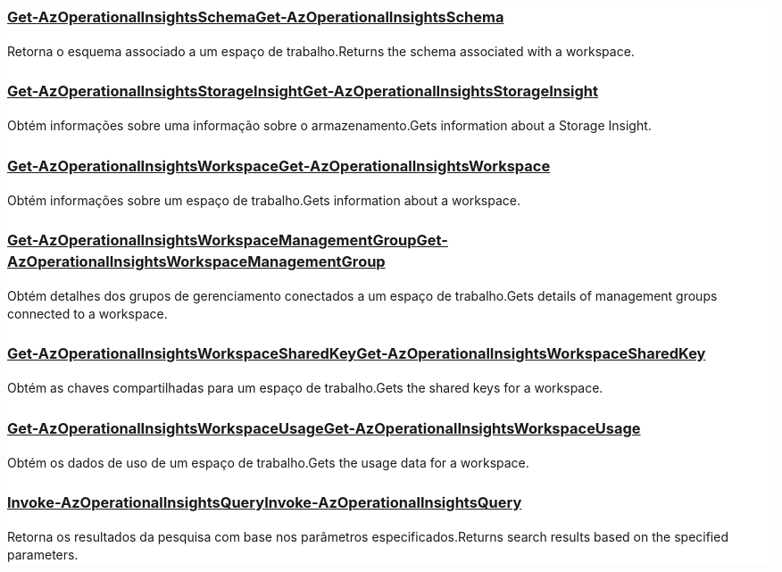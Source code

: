 ### [<span data-ttu-id="539b3-135">Get-AzOperationalInsightsSchema</span><span class="sxs-lookup"><span data-stu-id="539b3-135">Get-AzOperationalInsightsSchema</span></span>](Get-AzOperationalInsightsSchema.md)
<span data-ttu-id="539b3-136">Retorna o esquema associado a um espaço de trabalho.</span><span class="sxs-lookup"><span data-stu-id="539b3-136">Returns the schema associated with a workspace.</span></span>

### [<span data-ttu-id="539b3-137">Get-AzOperationalInsightsStorageInsight</span><span class="sxs-lookup"><span data-stu-id="539b3-137">Get-AzOperationalInsightsStorageInsight</span></span>](Get-AzOperationalInsightsStorageInsight.md)
<span data-ttu-id="539b3-138">Obtém informações sobre uma informação sobre o armazenamento.</span><span class="sxs-lookup"><span data-stu-id="539b3-138">Gets information about a Storage Insight.</span></span>

### [<span data-ttu-id="539b3-139">Get-AzOperationalInsightsWorkspace</span><span class="sxs-lookup"><span data-stu-id="539b3-139">Get-AzOperationalInsightsWorkspace</span></span>](Get-AzOperationalInsightsWorkspace.md)
<span data-ttu-id="539b3-140">Obtém informações sobre um espaço de trabalho.</span><span class="sxs-lookup"><span data-stu-id="539b3-140">Gets information about a workspace.</span></span>

### [<span data-ttu-id="539b3-141">Get-AzOperationalInsightsWorkspaceManagementGroup</span><span class="sxs-lookup"><span data-stu-id="539b3-141">Get-AzOperationalInsightsWorkspaceManagementGroup</span></span>](Get-AzOperationalInsightsWorkspaceManagementGroup.md)
<span data-ttu-id="539b3-142">Obtém detalhes dos grupos de gerenciamento conectados a um espaço de trabalho.</span><span class="sxs-lookup"><span data-stu-id="539b3-142">Gets details of management groups connected to a workspace.</span></span>

### [<span data-ttu-id="539b3-143">Get-AzOperationalInsightsWorkspaceSharedKey</span><span class="sxs-lookup"><span data-stu-id="539b3-143">Get-AzOperationalInsightsWorkspaceSharedKey</span></span>](Get-AzOperationalInsightsWorkspaceSharedKey.md)
<span data-ttu-id="539b3-144">Obtém as chaves compartilhadas para um espaço de trabalho.</span><span class="sxs-lookup"><span data-stu-id="539b3-144">Gets the shared keys for a workspace.</span></span>

### [<span data-ttu-id="539b3-145">Get-AzOperationalInsightsWorkspaceUsage</span><span class="sxs-lookup"><span data-stu-id="539b3-145">Get-AzOperationalInsightsWorkspaceUsage</span></span>](Get-AzOperationalInsightsWorkspaceUsage.md)
<span data-ttu-id="539b3-146">Obtém os dados de uso de um espaço de trabalho.</span><span class="sxs-lookup"><span data-stu-id="539b3-146">Gets the usage data for a workspace.</span></span>

### [<span data-ttu-id="539b3-147">Invoke-AzOperationalInsightsQuery</span><span class="sxs-lookup"><span data-stu-id="539b3-147">Invoke-AzOperationalInsightsQuery</span></span>](Invoke-AzOperationalInsightsQuery.md)
<span data-ttu-id="539b3-148">Retorna os resultados da pesquisa com base nos parâmetros especificados.</span><span class="sxs-lookup"><span data-stu-id="539b3-148">Returns search results based on the specified parameters.</span></span>
